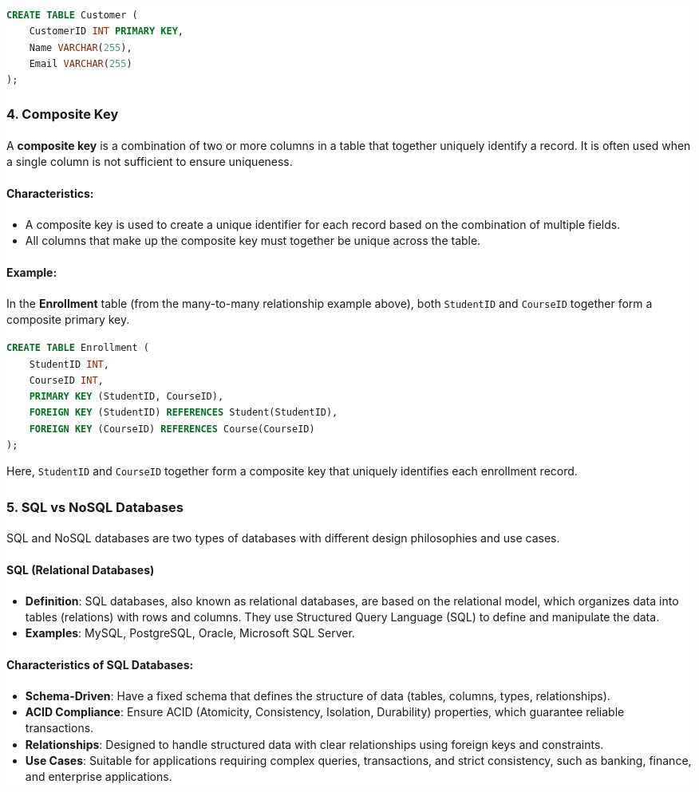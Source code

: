 ```sql
CREATE TABLE Customer (
    CustomerID INT PRIMARY KEY,
    Name VARCHAR(255),
    Email VARCHAR(255)
);
```

### 4. **Composite Key**
A **composite key** is a combination of two or more columns in a table that together uniquely identify a record. It is often used when a single column is not sufficient to ensure uniqueness.

#### **Characteristics:**
- A composite key is used to create a unique identifier for each record based on the combination of multiple fields.
- All columns that make up the composite key must together be unique across the table.

#### **Example:**
In the **Enrollment** table (from the many-to-many relationship example above), both `StudentID` and `CourseID` together form a composite primary key.

```sql
CREATE TABLE Enrollment (
    StudentID INT,
    CourseID INT,
    PRIMARY KEY (StudentID, CourseID),
    FOREIGN KEY (StudentID) REFERENCES Student(StudentID),
    FOREIGN KEY (CourseID) REFERENCES Course(CourseID)
);
```

Here, `StudentID` and `CourseID` together form a composite key that uniquely identifies each enrollment record.

### 5. **SQL vs NoSQL Databases**
SQL and NoSQL databases are two types of databases with different design philosophies and use cases.

#### **SQL (Relational Databases)**
- **Definition**: SQL databases, also known as relational databases, are based on the relational model, which organizes data into tables (relations) with rows and columns. They use Structured Query Language (SQL) to define and manipulate the data.
- **Examples**: MySQL, PostgreSQL, Oracle, Microsoft SQL Server.

#### **Characteristics of SQL Databases:**
- **Schema-Driven**: Have a fixed schema that defines the structure of data (tables, columns, types, relationships).
- **ACID Compliance**: Ensure ACID (Atomicity, Consistency, Isolation, Durability) properties, which guarantee reliable transactions.
- **Relationships**: Designed to handle structured data with clear relationships using foreign keys and constraints.
- **Use Cases**: Suitable for applications requiring complex queries, transactions, and strict consistency, such as banking, finance, and enterprise applications.
